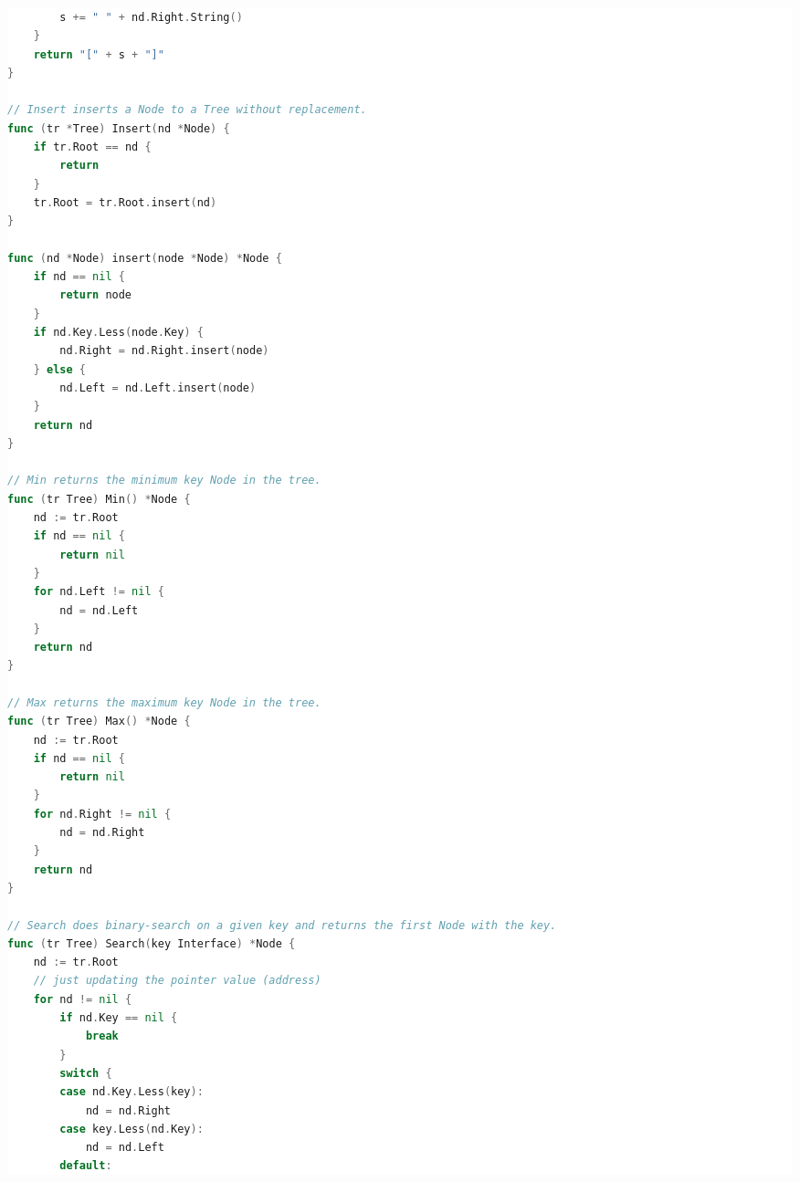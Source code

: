 ```go
		s += " " + nd.Right.String()
	}
	return "[" + s + "]"
}

// Insert inserts a Node to a Tree without replacement.
func (tr *Tree) Insert(nd *Node) {
	if tr.Root == nd {
		return
	}
	tr.Root = tr.Root.insert(nd)
}

func (nd *Node) insert(node *Node) *Node {
	if nd == nil {
		return node
	}
	if nd.Key.Less(node.Key) {
		nd.Right = nd.Right.insert(node)
	} else {
		nd.Left = nd.Left.insert(node)
	}
	return nd
}

// Min returns the minimum key Node in the tree.
func (tr Tree) Min() *Node {
	nd := tr.Root
	if nd == nil {
		return nil
	}
	for nd.Left != nil {
		nd = nd.Left
	}
	return nd
}

// Max returns the maximum key Node in the tree.
func (tr Tree) Max() *Node {
	nd := tr.Root
	if nd == nil {
		return nil
	}
	for nd.Right != nil {
		nd = nd.Right
	}
	return nd
}

// Search does binary-search on a given key and returns the first Node with the key.
func (tr Tree) Search(key Interface) *Node {
	nd := tr.Root
	// just updating the pointer value (address)
	for nd != nil {
		if nd.Key == nil {
			break
		}
		switch {
		case nd.Key.Less(key):
			nd = nd.Right
		case key.Less(nd.Key):
			nd = nd.Left
		default:
```